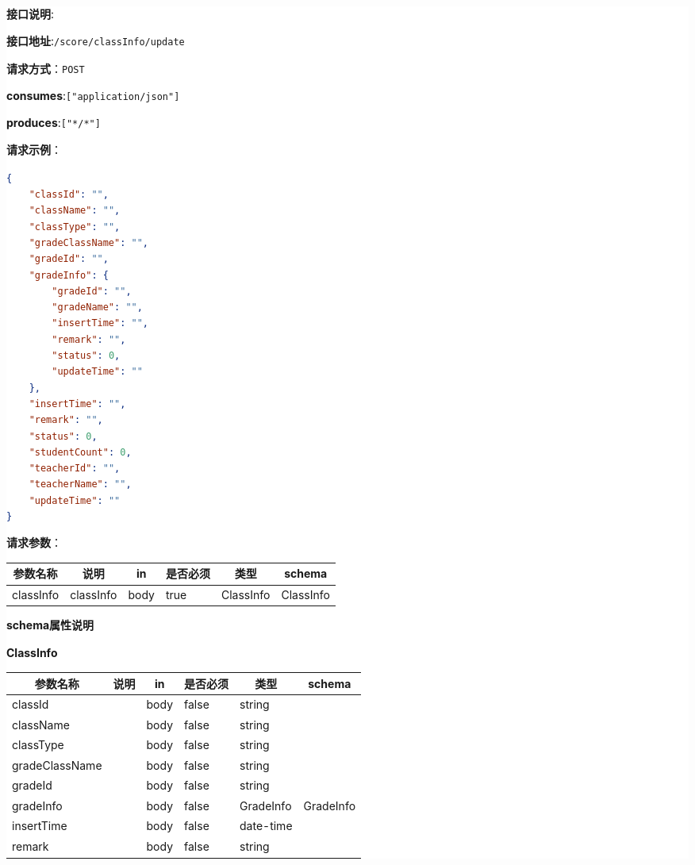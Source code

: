 
**接口说明**:



**接口地址**:`/score/classInfo/update`


**请求方式**：`POST`


**consumes**:`["application/json"]`


**produces**:`["*/*"]`


**请求示例**：
```json
{
	"classId": "",
	"className": "",
	"classType": "",
	"gradeClassName": "",
	"gradeId": "",
	"gradeInfo": {
		"gradeId": "",
		"gradeName": "",
		"insertTime": "",
		"remark": "",
		"status": 0,
		"updateTime": ""
	},
	"insertTime": "",
	"remark": "",
	"status": 0,
	"studentCount": 0,
	"teacherId": "",
	"teacherName": "",
	"updateTime": ""
}
```


**请求参数**：

| 参数名称         | 说明     |     in |  是否必须      |  类型   |  schema  |
| ------------ | -------------------------------- |-----------|--------|----|--- |
|classInfo| classInfo  | body | true |ClassInfo  | ClassInfo   |

**schema属性说明**



**ClassInfo**

| 参数名称         | 说明    |     in |  是否必须   |  类型  |  schema |
| ------------ | -------------------------------- |-----------|--------|----|--- |
|classId|   | body | false |string  |    |
|className|   | body | false |string  |    |
|classType|   | body | false |string  |    |
|gradeClassName|   | body | false |string  |    |
|gradeId|   | body | false |string  |    |
|gradeInfo|   | body | false |GradeInfo  | GradeInfo   |
|insertTime|   | body | false |date-time  |    |
|remark|   | body | false |string  |    |